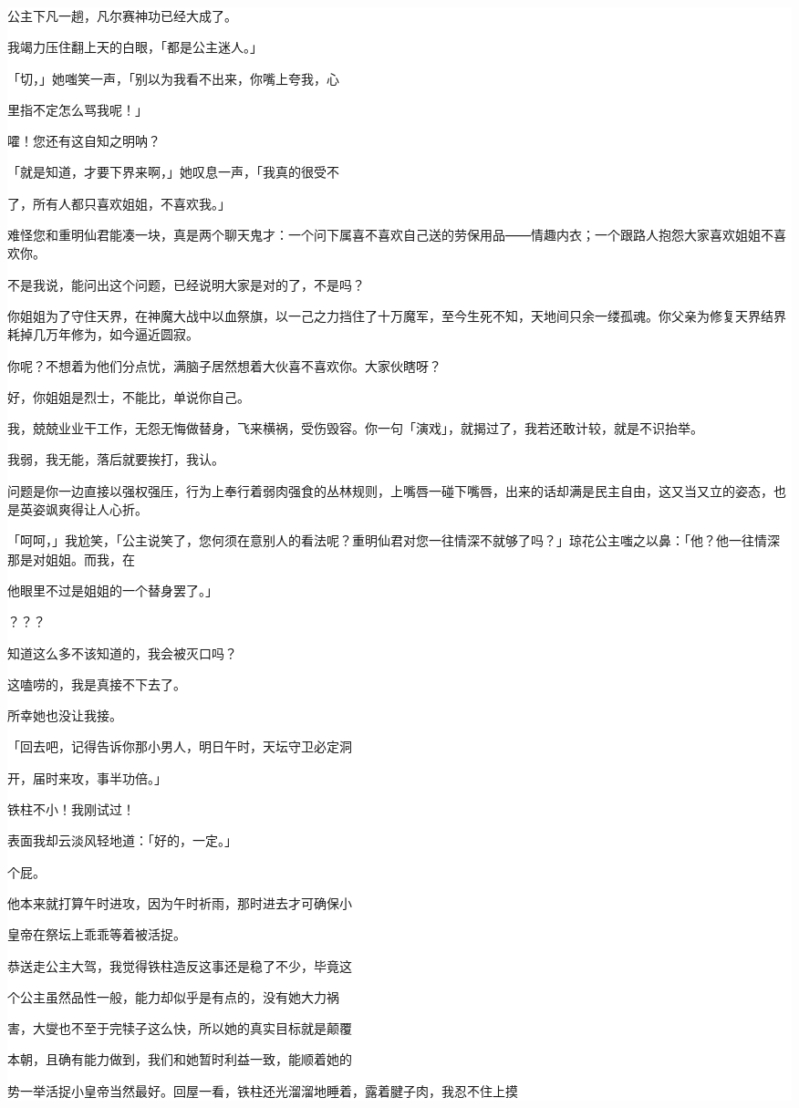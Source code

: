 公主下凡一趟，凡尔赛神功已经大成了。

我竭力压住翻上天的白眼，「都是公主迷人。」

「切，」她嗤笑一声，「别以为我看不出来，你嘴上夸我，心

里指不定怎么骂我呢！」

嚯！您还有这自知之明呐？

「就是知道，才要下界来啊，」她叹息一声，「我真的很受不

了，所有人都只喜欢姐姐，不喜欢我。」

难怪您和重明仙君能凑一块，真是两个聊天鬼才：一个问下属喜不喜欢自己送的劳保用品——情趣内衣；一个跟路人抱怨大家喜欢姐姐不喜欢你。

不是我说，能问出这个问题，已经说明大家是对的了，不是吗？

你姐姐为了守住天界，在神魔大战中以血祭旗，以一己之力挡住了十万魔军，至今生死不知，天地间只余一缕孤魂。你父亲为修复天界结界耗掉几万年修为，如今逼近圆寂。

你呢？不想着为他们分点忧，满脑子居然想着大伙喜不喜欢你。大家伙瞎呀？

好，你姐姐是烈士，不能比，单说你自己。

我，兢兢业业干工作，无怨无悔做替身，飞来横祸，受伤毁容。你一句「演戏」，就揭过了，我若还敢计较，就是不识抬举。

我弱，我无能，落后就要挨打，我认。

问题是你一边直接以强权强压，行为上奉行着弱肉强食的丛林规则，上嘴唇一碰下嘴唇，出来的话却满是民主自由，这又当又立的姿态，也是英姿飒爽得让人心折。

「呵呵，」我尬笑，「公主说笑了，您何须在意别人的看法呢？重明仙君对您一往情深不就够了吗？」琼花公主嗤之以鼻：「他？他一往情深那是对姐姐。而我，在

他眼里不过是姐姐的一个替身罢了。」

？？？

知道这么多不该知道的，我会被灭口吗？

这嗑唠的，我是真接不下去了。

所幸她也没让我接。

「回去吧，记得告诉你那小男人，明日午时，天坛守卫必定洞

开，届时来攻，事半功倍。」

铁柱不小！我刚试过！

表面我却云淡风轻地道：「好的，一定。」

个屁。

他本来就打算午时进攻，因为午时祈雨，那时进去才可确保小

皇帝在祭坛上乖乖等着被活捉。

恭送走公主大驾，我觉得铁柱造反这事还是稳了不少，毕竟这

个公主虽然品性一般，能力却似乎是有点的，没有她大力祸

害，大燮也不至于完犊子这么快，所以她的真实目标就是颠覆

本朝，且确有能力做到，我们和她暂时利益一致，能顺着她的

势一举活捉小皇帝当然最好。回屋一看，铁柱还光溜溜地睡着，露着腱子肉，我忍不住上摸
